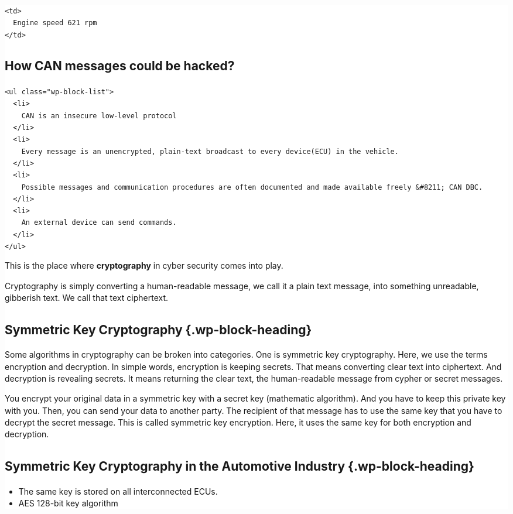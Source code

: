     <td>
      Engine speed 621 rpm
    </td>
  </tr>
</table></figure> 

<div class="wp-block-columns is-layout-flex wp-container-core-columns-is-layout-1 wp-block-columns-is-layout-flex">
  <div class="wp-block-column is-layout-flow wp-block-column-is-layout-flow" style="flex-basis:100%">
    <h2 class="wp-block-heading">
      How CAN messages could be hacked?
    </h2>
    
    <ul class="wp-block-list">
      <li>
        CAN is an insecure low-level protocol
      </li>
      <li>
        Every message is an unencrypted, plain-text broadcast to every device(ECU) in the vehicle.
      </li>
      <li>
        Possible messages and communication procedures are often documented and made available freely &#8211; CAN DBC.
      </li>
      <li>
        An external device can send commands.
      </li>
    </ul>
  </div>
</div>

This is the place where **cryptography** in cyber security comes into play.

Cryptography is simply converting a human-readable message, we call it a plain text message, into something unreadable, gibberish text. We call that text ciphertext.

## Symmetric Key Cryptography {.wp-block-heading}

Some algorithms in cryptography can be broken into categories. One is symmetric key cryptography. Here, we use the terms encryption and decryption. In simple words, encryption is keeping secrets. That means converting clear text into ciphertext. And decryption is revealing secrets. It means returning the clear text, the human-readable message from cypher or secret messages.

You encrypt your original data in a symmetric key with a secret key (mathematic algorithm). And you have to keep this private key with you. Then, you can send your data to another party. The recipient of that message has to use the same key that you have to decrypt the secret message. This is called symmetric key encryption. Here, it uses the same key for both encryption and decryption.

## Symmetric Key Cryptography in the Automotive Industry {.wp-block-heading}

<ul class="wp-block-list">
  <li>
    The same key is stored on all interconnected ECUs.
  </li>
  <li>
    AES 128-bit key algorithm
  </li>
</ul>
